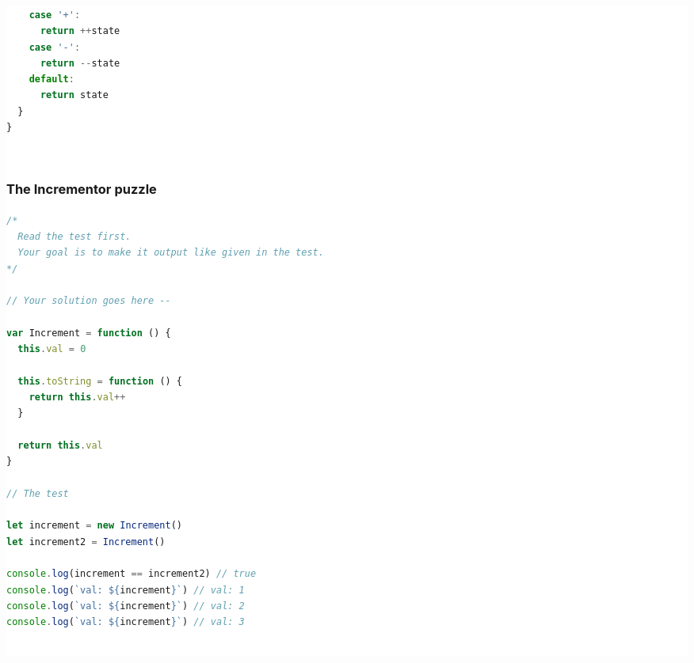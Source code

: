 ```js
    case '+':
      return ++state
    case '-':
      return --state
    default:
      return state
  }
}
```

&nbsp;

### The Incrementor puzzle

```js
/*
  Read the test first.
  Your goal is to make it output like given in the test.
*/

// Your solution goes here --

var Increment = function () {
  this.val = 0

  this.toString = function () {
    return this.val++
  }

  return this.val
}

// The test

let increment = new Increment()
let increment2 = Increment()

console.log(increment == increment2) // true
console.log(`val: ${increment}`) // val: 1
console.log(`val: ${increment}`) // val: 2
console.log(`val: ${increment}`) // val: 3
```

&nbsp;
